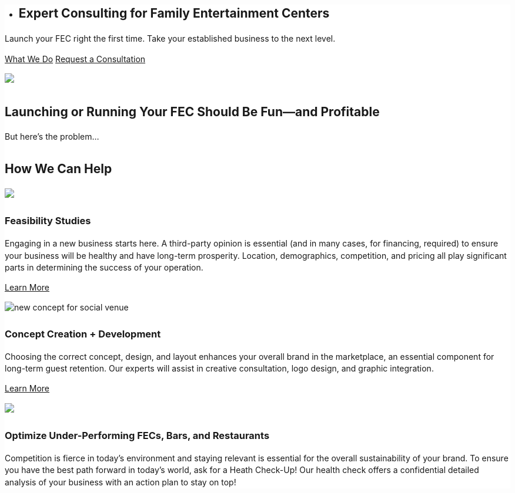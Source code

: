 - ## Expert Consulting for Family Entertainment Centers





Launch your FEC right the first time. Take your established business to the next level.



[What We Do](https://turfwayentertainment.com/about-turfway-entertainment/) [Request a Consultation](https://turfwayentertainment.com/request-a-consultation/)









![](https://i0.wp.com/turfwayentertainment.com/wp-content/uploads/2021/07/Red-Stick-Social_Baton-Rouge-LA_16x9_07_cc6833e5b379cf061e625296f23dfd1b.jpeg?resize=1152%2C630&ssl=1)


## Launching or Running Your FEC Should Be Fun—and Profitable

But here’s the problem…

## How We Can Help

![](https://i0.wp.com/turfwayentertainment.com/wp-content/uploads/2021/07/feasibility.jpg?w=900&ssl=1)

### Feasibility Studies

Engaging in a new business starts here. A third-party opinion is essential (and in many cases, for financing, required) to ensure your business will be healthy and have long-term prosperity. Location, demographics, competition, and pricing all play significant parts in determining the success of your operation.

[Learn More](https://turfwayentertainment.com/feasibility-studies/)

![new concept for social venue](https://i0.wp.com/turfwayentertainment.com/wp-content/uploads/2022/07/concept-creation.jpg?w=900&ssl=1)

### Concept Creation + Development

Choosing the correct concept, design, and layout enhances your overall brand in the marketplace, an essential component for long-term guest retention. Our experts will assist in creative consultation, logo design, and graphic integration.

[Learn More](https://turfwayentertainment.com/concept-creation-and-development/)

![](https://i0.wp.com/turfwayentertainment.com/wp-content/uploads/2021/07/underperform33.jpg?w=900&ssl=1)

### Optimize Under-Performing FECs, Bars, and Restaurants

Competition is fierce in today’s environment and staying relevant is essential for the overall sustainability of your brand. To ensure you have the best path forward in today’s world, ask for a Heath Check-Up! Our health check offers a confidential detailed analysis of your business with an action plan to stay on top!
